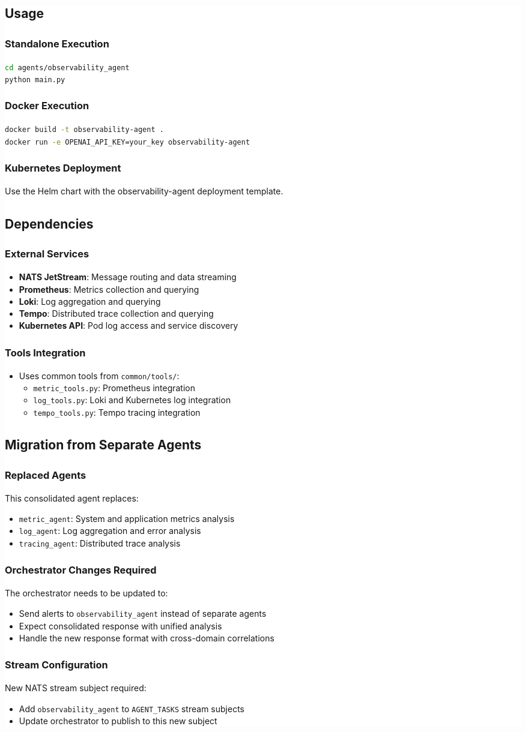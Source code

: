 ## Usage

### Standalone Execution
```bash
cd agents/observability_agent
python main.py
```

### Docker Execution
```bash
docker build -t observability-agent .
docker run -e OPENAI_API_KEY=your_key observability-agent
```

### Kubernetes Deployment
Use the Helm chart with the observability-agent deployment template.

## Dependencies

### External Services
- **NATS JetStream**: Message routing and data streaming
- **Prometheus**: Metrics collection and querying
- **Loki**: Log aggregation and querying
- **Tempo**: Distributed trace collection and querying
- **Kubernetes API**: Pod log access and service discovery

### Tools Integration
- Uses common tools from `common/tools/`:
  - `metric_tools.py`: Prometheus integration
  - `log_tools.py`: Loki and Kubernetes log integration
  - `tempo_tools.py`: Tempo tracing integration

## Migration from Separate Agents

### Replaced Agents
This consolidated agent replaces:
- `metric_agent`: System and application metrics analysis
- `log_agent`: Log aggregation and error analysis  
- `tracing_agent`: Distributed trace analysis

### Orchestrator Changes Required
The orchestrator needs to be updated to:
- Send alerts to `observability_agent` instead of separate agents
- Expect consolidated response with unified analysis
- Handle the new response format with cross-domain correlations

### Stream Configuration
New NATS stream subject required:
- Add `observability_agent` to `AGENT_TASKS` stream subjects
- Update orchestrator to publish to this new subject
